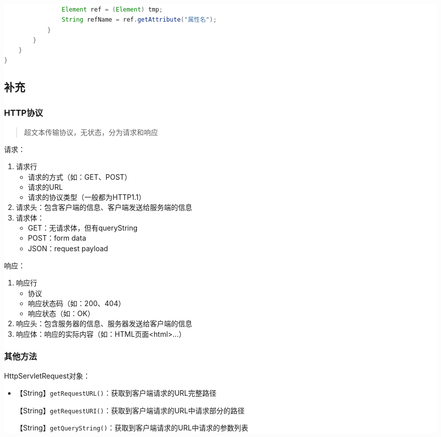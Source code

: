 ```java
                Element ref = (Element) tmp;
                String refName = ref.getAttribute("属性名");
            }
        }
    }
}
```









## 补充

### HTTP协议

> 超文本传输协议，无状态，分为请求和响应

请求：

1. 请求行
   - 请求的方式（如：GET、POST）
   - 请求的URL
   - 请求的协议类型（一般都为HTTP1.1）
2. 请求头：包含客户端的信息、客户端发送给服务端的信息
3. 请求体：
   - GET：无请求体，但有queryString
   - POST：form data
   - JSON：request payload



响应：

1. 响应行
   - 协议
   - 响应状态码（如：200、404）
   - 响应状态（如：OK）
2. 响应头：包含服务器的信息、服务器发送给客户端的信息
3. 响应体：响应的实际内容（如：HTML页面\<html>...）







### 其他方法

HttpServletRequest对象：

- 【String】`getRequestURL()`：获取到客户端请求的URL完整路径

  【String】`getRequestURI()`：获取到客户端请求的URL中请求部分的路径

  【String】`getQueryString()`：获取到客户端请求的URL中请求的参数列表
